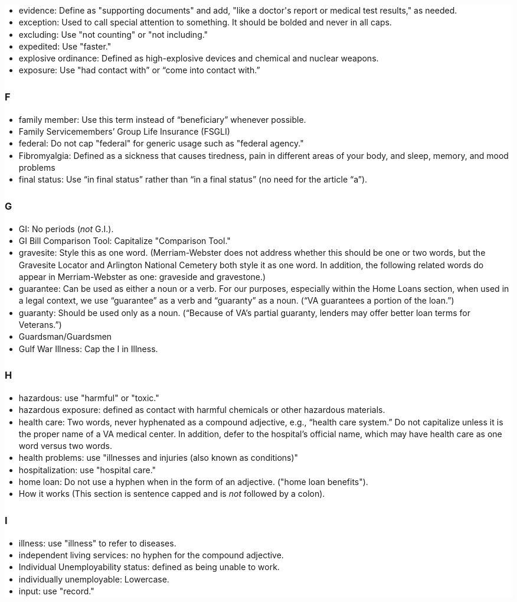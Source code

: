 - evidence: Define as "supporting documents" and add, "like a doctor's report or medical test results," as needed.
- exception: Used to call special attention to something. It should be bolded and never in all caps.
- excluding: Use "not counting" or "not including."
- expedited: Use "faster."
- explosive ordinance: Defined as high-explosive devices and chemical and nuclear weapons.
- exposure: Use "had contact with” or “come into contact with.”

### F

- family member: Use this term instead of “beneficiary” whenever possible.
- Family Servicemembers’ Group Life Insurance (FSGLI)
- federal: Do not cap "federal" for generic usage such as "federal agency."
- Fibromyalgia: Defined as a sickness that causes tiredness, pain in different areas of your body, and sleep, memory, and mood problems
- final status: Use “in final status” rather than “in a final status” (no need for the article “a”).

### G

- GI: No periods (*not* G.I.).
- GI Bill Comparison Tool: Capitalize "Comparison Tool."
- gravesite: Style this as one word. (Merriam-Webster does not address whether this should be one or two words, but the Gravesite Locator and Arlington National Cemetery both style it as one word. In addition, the following related words do appear in Merriam-Webster as one: graveside and gravestone.)
- guarantee: Can be used as either a noun or a verb. For our purposes, especially within the Home Loans section, when used in a legal context, we use “guarantee” as a verb and “guaranty” as a noun. (“VA guarantees a portion of the loan.”)
- guaranty: Should be used only as a noun. (“Because of VA’s partial guaranty, lenders may offer better loan terms for Veterans.”)
- Guardsman/Guardsmen
- Gulf War Illness: Cap the I in Illness.

### H

- hazardous: use "harmful" or "toxic."
- hazardous exposure: defined as contact with harmful chemicals or other hazardous materials.
- health care: Two words, never hyphenated as a compound adjective, e.g., “health care system.” Do not capitalize unless it is the proper name of a VA medical center. In addition, defer to the hospital’s official name, which may have health care as one word versus two words.
- health problems: use "illnesses and injuries (also known as conditions)"
- hospitalization: use "hospital care."
- home loan: Do not use a hyphen when in the form of an adjective. ("home loan benefits").
- How it works (This section is sentence capped and is *not* followed by a colon).

### I

- illness: use "illness" to refer to diseases.
- independent living services: no hyphen for the compound adjective.
- Individual Unemployability status: defined as being unable to work.
- individually unemployable: Lowercase.
- input: use "record."
